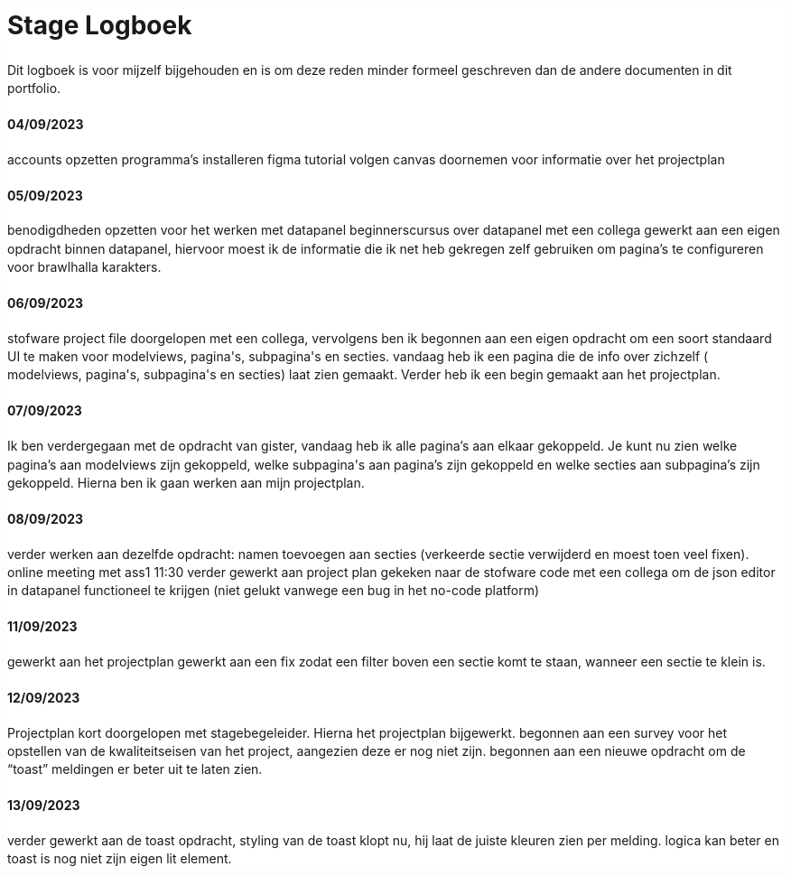 # Stage Logboek
Dit logboek is voor mijzelf bijgehouden en is om deze reden minder formeel geschreven dan de andere documenten in dit portfolio.

#### 04/09/2023
accounts opzetten
programma’s installeren
figma tutorial volgen
canvas doornemen voor informatie over het projectplan

#### 05/09/2023
benodigdheden opzetten voor het werken met datapanel
beginnerscursus over datapanel met een collega
gewerkt aan een eigen opdracht binnen datapanel, hiervoor moest ik de informatie die ik net heb gekregen zelf gebruiken om pagina’s te configureren voor brawlhalla karakters. 

#### 06/09/2023
stofware project file doorgelopen met een collega, vervolgens ben ik begonnen aan een eigen opdracht om een soort standaard UI te maken voor modelviews, pagina's, subpagina's en secties. vandaag heb ik een pagina die de info over zichzelf ( modelviews, pagina's, subpagina's en secties) laat zien gemaakt.
Verder heb ik een begin gemaakt aan het projectplan.

#### 07/09/2023
Ik ben verdergegaan met de opdracht van gister, vandaag heb ik alle pagina’s aan elkaar gekoppeld. Je kunt nu zien welke pagina’s aan modelviews zijn gekoppeld, welke subpagina's aan pagina’s zijn gekoppeld en welke secties aan subpagina’s zijn gekoppeld.
Hierna ben ik gaan werken aan mijn projectplan.

#### 08/09/2023
verder werken aan dezelfde opdracht:
namen toevoegen aan secties (verkeerde sectie verwijderd en moest toen veel fixen).
online meeting met ass1 11:30 
verder gewerkt aan project plan 
gekeken naar de stofware code met een collega om de json editor in datapanel functioneel te krijgen (niet gelukt vanwege een bug in het no-code platform)


#### 11/09/2023
gewerkt aan het projectplan
gewerkt aan een fix zodat een filter boven een sectie komt te staan, wanneer een sectie te klein is.


#### 12/09/2023
Projectplan kort doorgelopen met stagebegeleider. Hierna het projectplan bijgewerkt.
begonnen aan een survey voor het opstellen van de kwaliteitseisen van het project, aangezien deze er nog niet zijn.
begonnen aan een nieuwe opdracht om de “toast” meldingen er beter uit te laten zien.

#### 13/09/2023
verder gewerkt aan de toast opdracht, styling van de toast klopt nu, hij laat de juiste kleuren zien per melding. logica kan beter en toast is nog niet zijn eigen lit element.
